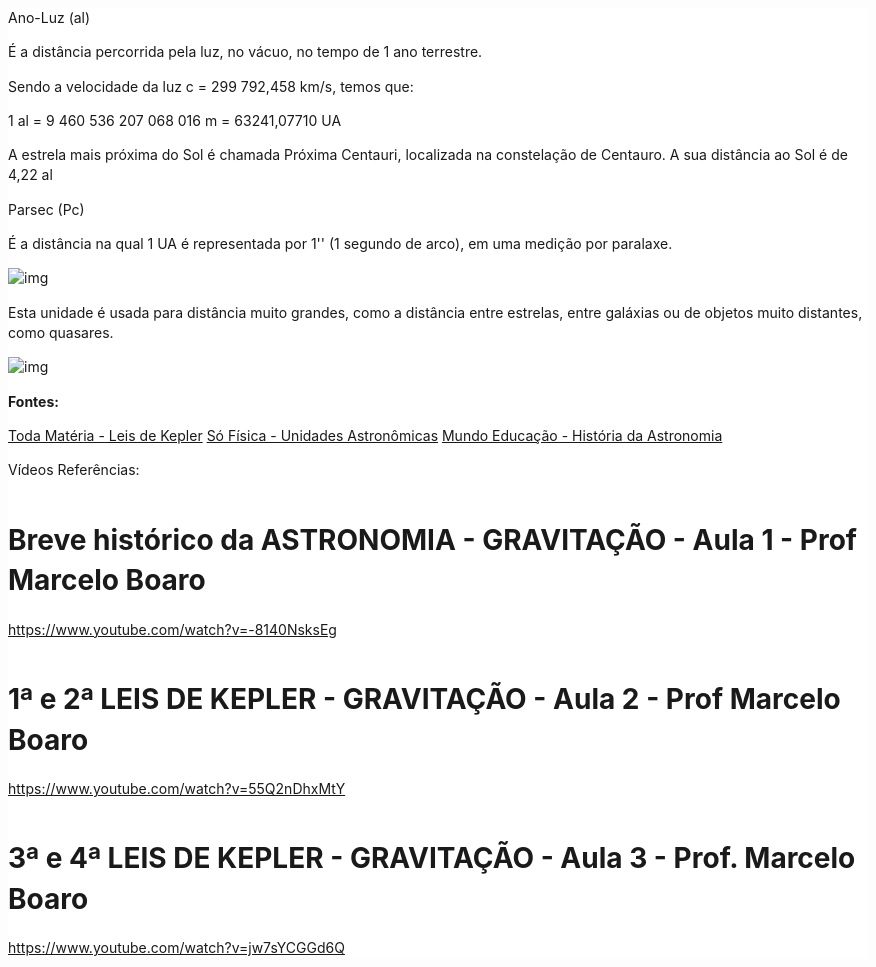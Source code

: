 Ano-Luz (al)

É a distância percorrida pela luz, no vácuo, no tempo de 1 ano terrestre.

Sendo a velocidade da luz c = 299 792,458 km/s, temos que:

1 al = 9 460 536 207 068 016 m = 63241,07710 UA

A estrela mais próxima do Sol é chamada Próxima Centauri, localizada na constelação de Centauro. A sua distância ao Sol é de 4,22 al

Parsec (Pc)

É a distância na qual 1 UA é representada por 1'' (1 segundo de arco), em uma medição por paralaxe.

![img](https://static.planejativo.com/uploads/novas/af42495ead3a776138156d36055b9f9c.jpg)

Esta unidade é usada para distância muito grandes, como a distância entre estrelas, entre galáxias ou de objetos muito distantes, como quasares.

![img](https://www.sofisica.com.br/conteudos/Mecanica/GravitacaoUniversal/figuras/unidades4.gif)

**Fontes:**

[Toda Matéria - Leis de Kepler](https://www.todamateria.com.br/leis-de-kepler/)
[Só Física - Unidades Astronômicas](https://www.sofisica.com.br/conteudos/Mecanica/GravitacaoUniversal/unidades.php)
[Mundo Educação - História da Astronomia ](https://mundoeducacao.uol.com.br/fisica/a-historia-astronomia.htm)

Vídeos Referências:

# Breve histórico da ASTRONOMIA - GRAVITAÇÃO - Aula 1 - Prof Marcelo Boaro

https://www.youtube.com/watch?v=-8140NsksEg

# 1ª e 2ª LEIS DE KEPLER - GRAVITAÇÃO - Aula 2 - Prof Marcelo Boaro

https://www.youtube.com/watch?v=55Q2nDhxMtY

# 3ª e 4ª LEIS DE KEPLER - GRAVITAÇÃO - Aula 3 - Prof. Marcelo Boaro

https://www.youtube.com/watch?v=jw7sYCGGd6Q